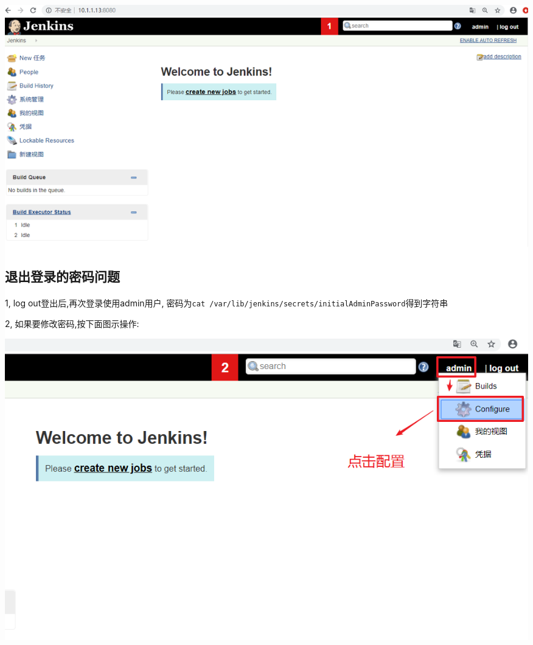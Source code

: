 ![1552923661333](3-jenkins.assets/jenkins界面7.png)



## 退出登录的密码问题

1, log out登出后,再次登录使用admin用户, 密码为`cat /var/lib/jenkins/secrets/initialAdminPassword`得到字符串



2, 如果要修改密码,按下面图示操作:

![1562551310213](3-jenkins.assets/jenkins的admin用户密码修改1.png)
